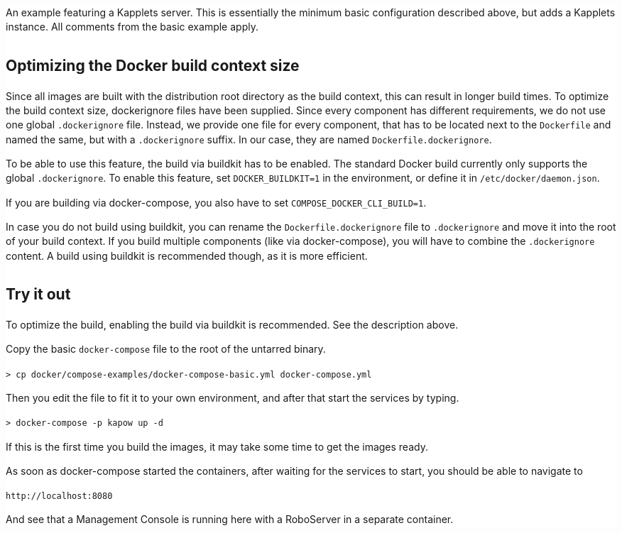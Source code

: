An example featuring a Kapplets server. This is essentially the minimum basic configuration described above, but adds a Kapplets instance. 
All comments from the basic example apply.


## Optimizing the Docker build context size

Since all images are built with the distribution root directory as the build context, this can result in longer build times. 
To optimize the build context size, dockerignore files have been supplied. Since every component has different requirements,
we do not use one global `.dockerignore` file. Instead, we provide one file for every component, that has to be located next 
to the `Dockerfile` and named the same, but with a `.dockerignore` suffix. In our case, they are named `Dockerfile.dockerignore`.

To be able to use this feature, the build via buildkit has to be enabled. The standard Docker build currently only supports 
the global `.dockerignore`. To enable this feature, set `DOCKER_BUILDKIT=1` in the environment, or define it in `/etc/docker/daemon.json`.

If you are building via docker-compose, you also have to set `COMPOSE_DOCKER_CLI_BUILD=1`.

In case you do not build using buildkit, you can rename the `Dockerfile.dockerignore` file to `.dockerignore` and move it into the root of your 
build context. If you build multiple components (like via docker-compose), you will have to combine the `.dockerignore` content. A build using 
buildkit is recommended though, as it is more efficient.


## Try it out

To optimize the build, enabling the build via buildkit is recommended. See the description above.

Copy the basic `docker-compose` file to the root of the untarred binary. 

```
> cp docker/compose-examples/docker-compose-basic.yml docker-compose.yml
```

Then you edit the file to fit it to your own environment, 
and after that start the services by typing.

``` 
> docker-compose -p kapow up -d
```

If this is the first time you build the images, it may take some time to get the images ready.

As soon as docker-compose started the containers, after waiting for the services to start, you 
should be able to navigate to

```
http://localhost:8080
```

And see that a Management Console is running here with a RoboServer in a separate container.
